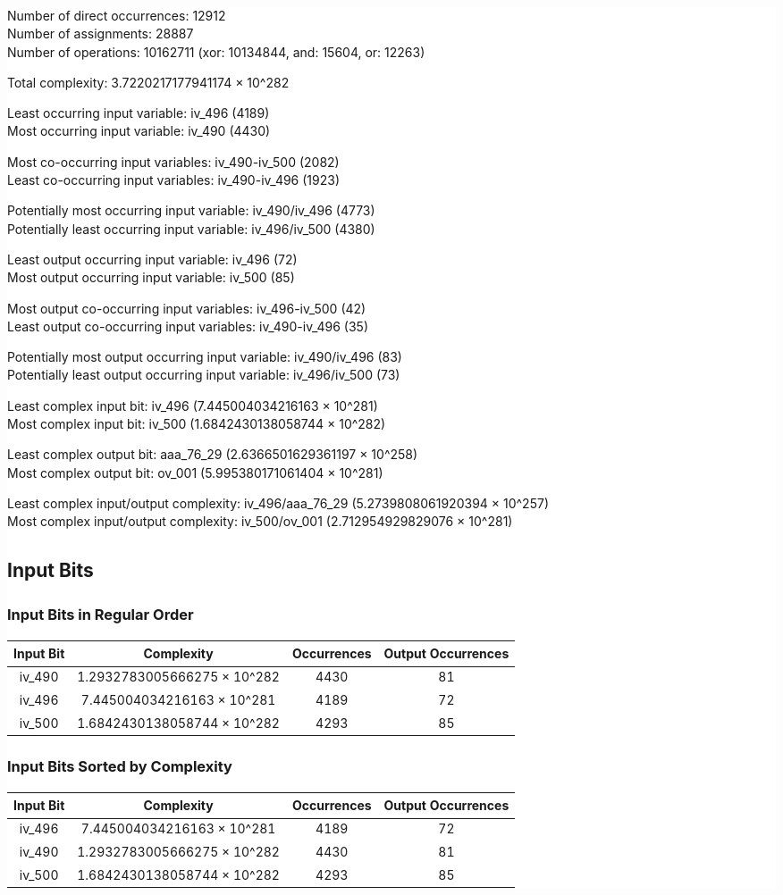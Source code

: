 Number of direct occurrences: 12912  
Number of assignments: 28887  
Number of operations: 10162711
(xor: 10134844,
and: 15604,
or: 12263)

Total complexity: 3.7220217177941174 × 10^282

Least occurring input variable: iv_496 (4189)  
Most occurring input variable: iv_490 (4430)

Most co-occurring input variables: iv_490-iv_500 (2082)  
Least co-occurring input variables: iv_490-iv_496 (1923)

Potentially most occurring input variable: iv_490/iv_496 (4773)  
Potentially least occurring input variable: iv_496/iv_500 (4380)

Least output occurring input variable: iv_496 (72)  
Most output occurring input variable: iv_500 (85)

Most output co-occurring input variables: iv_496-iv_500 (42)  
Least output co-occurring input variables: iv_490-iv_496 (35)

Potentially most output occurring input variable: iv_490/iv_496 (83)  
Potentially least output occurring input variable: iv_496/iv_500 (73)

Least complex input bit: iv_496 (7.445004034216163 × 10^281)  
Most complex input bit: iv_500 (1.6842430138058744 × 10^282)

Least complex output bit: aaa_76_29 (2.6366501629361197 × 10^258)  
Most complex output bit: ov_001 (5.995380171061404 × 10^281)

Least complex input/output complexity: iv_496/aaa_76_29 (5.2739808061920394 × 10^257)  
Most complex input/output complexity: iv_500/ov_001 (2.712954929829076 × 10^281)

## Input Bits

### Input Bits in Regular Order

| Input Bit | Complexity | Occurrences | Output Occurrences |
|:---------:|:----------:|:-----------:|:------------------:|
| iv_490 | 1.2932783005666275 × 10^282 | 4430 | 81 |
| iv_496 | 7.445004034216163 × 10^281 | 4189 | 72 |
| iv_500 | 1.6842430138058744 × 10^282 | 4293 | 85 |

### Input Bits Sorted by Complexity

| Input Bit | Complexity | Occurrences | Output Occurrences |
|:---------:|:----------:|:-----------:|:------------------:|
| iv_496 | 7.445004034216163 × 10^281 | 4189 | 72 |
| iv_490 | 1.2932783005666275 × 10^282 | 4430 | 81 |
| iv_500 | 1.6842430138058744 × 10^282 | 4293 | 85 |
